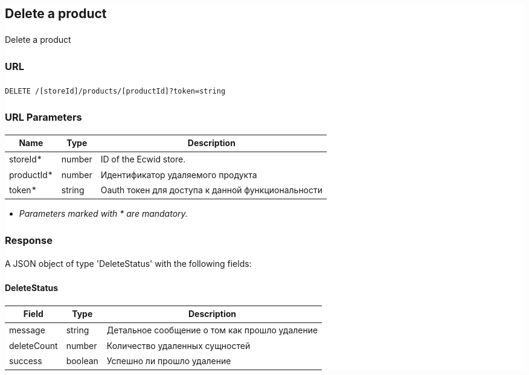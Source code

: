 
## Delete a product

Delete a product

### URL

`DELETE /[storeId]/products/[productId]?token=string`

### URL Parameters

**Name** |  **Type** | **Description**
-------------- | -------------- | --------------
storeId*  | number |  ID of the Ecwid store.
productId* |  number |  Идентификатор удаляемого продукта
token* |  string |  Oauth токен для доступа к данной функциональности
* *Parameters marked with * are mandatory.*

### Response

A JSON object of type 'DeleteStatus' with the following fields:

#### DeleteStatus

**Field** | **Type** |  **Description**
-------------- | -------------- | --------------
message | string | Детальное сообщение о том как прошло удаление
deleteCount | number | Количество удаленных сущностей
success | boolean | Успешно ли прошло удаление